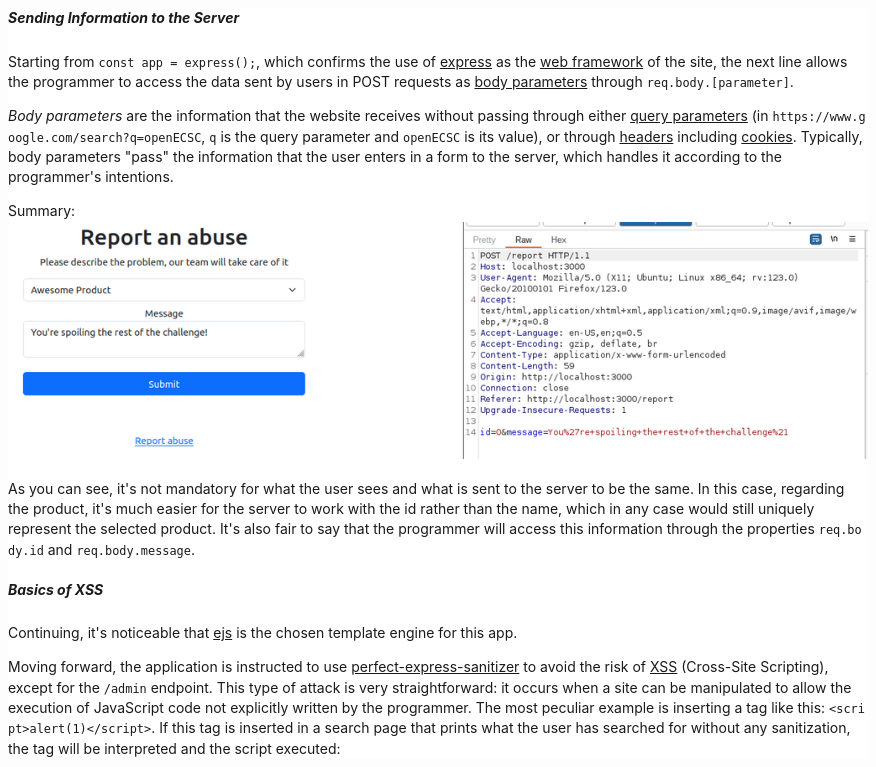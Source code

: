 ##### Sending Information to the Server

Starting from `const app = express();`, which confirms the use of [express](https://github.com/expressjs/express) as the [web framework](https://en.wikipedia.org/wiki/Web_framework) of the site, the next line allows the programmer to access the data sent by users in POST requests as [body parameters](https://swagger.io/docs/specification/2-0/describing-request-body/) through `req.body.[parameter]`.

*Body parameters* are the information that the website receives without passing through either [query parameters](https://www.branch.io/glossary/query-parameters/) (in `https://www.google.com/search?q=openECSC`, `q` is the query parameter and `openECSC` is its value), or through [headers](https://developer.mozilla.org/en-US/docs/Web/HTTP/Headers) including [cookies](https://developer.mozilla.org/en-US/docs/Web/HTTP/Headers/Cookie). Typically, body parameters "pass" the information that the user enters in a form to the server, which handles it according to the programmer's intentions.

Summary:
![Example of using various methods to send information to the server](./media/img/body_params.png)

As you can see, it's not mandatory for what the user sees and what is sent to the server to be the same. In this case, regarding the product, it's much easier for the server to work with the id rather than the name, which in any case would still uniquely represent the selected product. It's also fair to say that the programmer will access this information through the properties `req.body.id` and `req.body.message`.

##### Basics of XSS

Continuing, it's noticeable that [ejs](https://github.com/mde/ejs) is the chosen template engine for this app.

Moving forward, the application is instructed to use [perfect-express-sanitizer](https://github.com/pariazar/perfect-express-sanitizer) to avoid the risk of [XSS](https://en.wikipedia.org/wiki/Cross-site_scripting) (Cross-Site Scripting), except for the `/admin` endpoint. This type of attack is very straightforward: it occurs when a site can be manipulated to allow the execution of JavaScript code not explicitly written by the programmer. The most peculiar example is inserting a tag like this: `<script>alert(1)</script>`. If this tag is inserted in a search page that prints what the user has searched for without any sanitization, the tag will be interpreted and the script executed:
